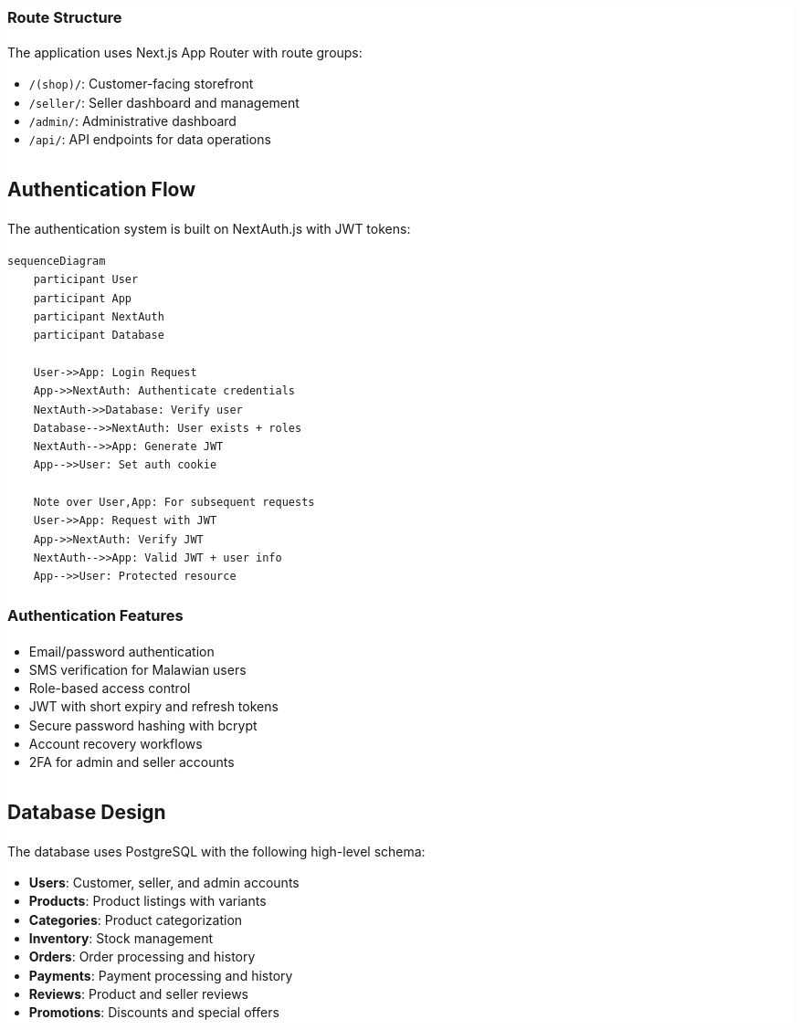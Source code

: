 ### Route Structure

The application uses Next.js App Router with route groups:

- `/(shop)/`: Customer-facing storefront
- `/seller/`: Seller dashboard and management
- `/admin/`: Administrative dashboard
- `/api/`: API endpoints for data operations

## Authentication Flow

The authentication system is built on NextAuth.js with JWT tokens:

```mermaid
sequenceDiagram
    participant User
    participant App
    participant NextAuth
    participant Database
    
    User->>App: Login Request
    App->>NextAuth: Authenticate credentials
    NextAuth->>Database: Verify user
    Database-->>NextAuth: User exists + roles
    NextAuth-->>App: Generate JWT
    App-->>User: Set auth cookie
    
    Note over User,App: For subsequent requests
    User->>App: Request with JWT
    App->>NextAuth: Verify JWT
    NextAuth-->>App: Valid JWT + user info
    App-->>User: Protected resource
```

### Authentication Features

- Email/password authentication
- SMS verification for Malawian users
- Role-based access control
- JWT with short expiry and refresh tokens
- Secure password hashing with bcrypt
- Account recovery workflows
- 2FA for admin and seller accounts

## Database Design

The database uses PostgreSQL with the following high-level schema:

- **Users**: Customer, seller, and admin accounts
- **Products**: Product listings with variants
- **Categories**: Product categorization
- **Inventory**: Stock management
- **Orders**: Order processing and history
- **Payments**: Payment processing and history
- **Reviews**: Product and seller reviews
- **Promotions**: Discounts and special offers
